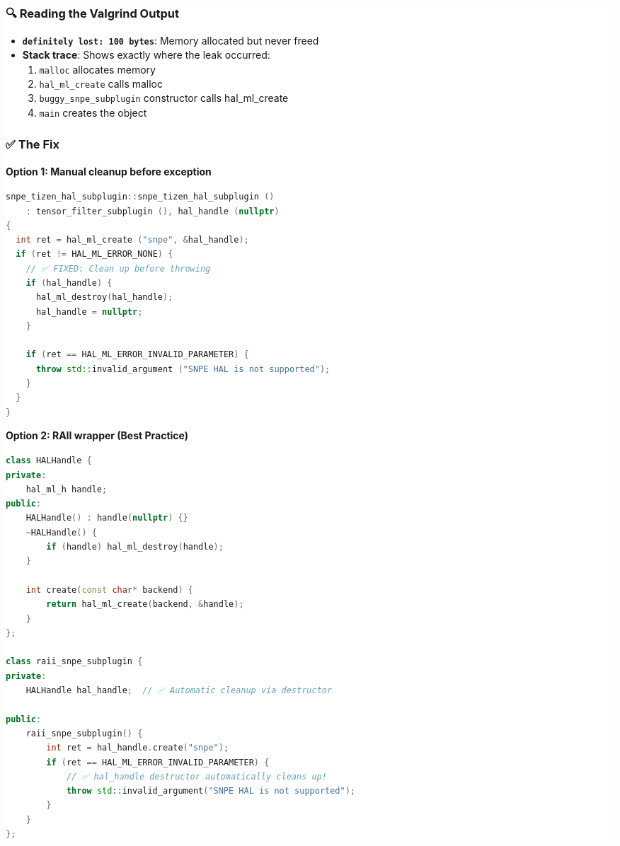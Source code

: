 ### 🔍 Reading the Valgrind Output

- **`definitely lost: 100 bytes`**: Memory allocated but never freed
- **Stack trace**: Shows exactly where the leak occurred:
  1. `malloc` allocates memory
  2. `hal_ml_create` calls malloc
  3. `buggy_snpe_subplugin` constructor calls hal_ml_create
  4. `main` creates the object

### ✅ The Fix

**Option 1: Manual cleanup before exception**
```cpp
snpe_tizen_hal_subplugin::snpe_tizen_hal_subplugin ()
    : tensor_filter_subplugin (), hal_handle (nullptr)
{
  int ret = hal_ml_create ("snpe", &hal_handle);
  if (ret != HAL_ML_ERROR_NONE) {
    // ✅ FIXED: Clean up before throwing
    if (hal_handle) {
      hal_ml_destroy(hal_handle);
      hal_handle = nullptr;
    }
    
    if (ret == HAL_ML_ERROR_INVALID_PARAMETER) {
      throw std::invalid_argument ("SNPE HAL is not supported");
    }
  }
}
```

**Option 2: RAII wrapper (Best Practice)**
```cpp
class HALHandle {
private:
    hal_ml_h handle;
public:
    HALHandle() : handle(nullptr) {}
    ~HALHandle() { 
        if (handle) hal_ml_destroy(handle); 
    }
    
    int create(const char* backend) {
        return hal_ml_create(backend, &handle);
    }
};

class raii_snpe_subplugin {
private:
    HALHandle hal_handle;  // ✅ Automatic cleanup via destructor
    
public:
    raii_snpe_subplugin() {
        int ret = hal_handle.create("snpe");
        if (ret == HAL_ML_ERROR_INVALID_PARAMETER) {
            // ✅ hal_handle destructor automatically cleans up!
            throw std::invalid_argument("SNPE HAL is not supported");
        }
    }
};
```
